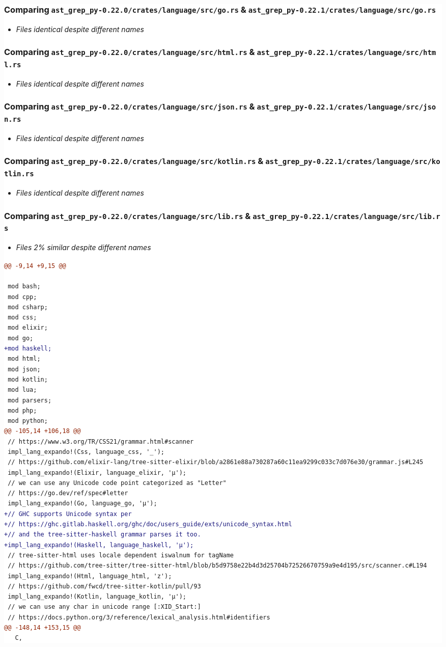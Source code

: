 ### Comparing `ast_grep_py-0.22.0/crates/language/src/go.rs` & `ast_grep_py-0.22.1/crates/language/src/go.rs`

 * *Files identical despite different names*

### Comparing `ast_grep_py-0.22.0/crates/language/src/html.rs` & `ast_grep_py-0.22.1/crates/language/src/html.rs`

 * *Files identical despite different names*

### Comparing `ast_grep_py-0.22.0/crates/language/src/json.rs` & `ast_grep_py-0.22.1/crates/language/src/json.rs`

 * *Files identical despite different names*

### Comparing `ast_grep_py-0.22.0/crates/language/src/kotlin.rs` & `ast_grep_py-0.22.1/crates/language/src/kotlin.rs`

 * *Files identical despite different names*

### Comparing `ast_grep_py-0.22.0/crates/language/src/lib.rs` & `ast_grep_py-0.22.1/crates/language/src/lib.rs`

 * *Files 2% similar despite different names*

```diff
@@ -9,14 +9,15 @@
 
 mod bash;
 mod cpp;
 mod csharp;
 mod css;
 mod elixir;
 mod go;
+mod haskell;
 mod html;
 mod json;
 mod kotlin;
 mod lua;
 mod parsers;
 mod php;
 mod python;
@@ -105,14 +106,18 @@
 // https://www.w3.org/TR/CSS21/grammar.html#scanner
 impl_lang_expando!(Css, language_css, '_');
 // https://github.com/elixir-lang/tree-sitter-elixir/blob/a2861e88a730287a60c11ea9299c033c7d076e30/grammar.js#L245
 impl_lang_expando!(Elixir, language_elixir, 'µ');
 // we can use any Unicode code point categorized as "Letter"
 // https://go.dev/ref/spec#letter
 impl_lang_expando!(Go, language_go, 'µ');
+// GHC supports Unicode syntax per
+// https://ghc.gitlab.haskell.org/ghc/doc/users_guide/exts/unicode_syntax.html
+// and the tree-sitter-haskell grammar parses it too.
+impl_lang_expando!(Haskell, language_haskell, 'µ');
 // tree-sitter-html uses locale dependent iswalnum for tagName
 // https://github.com/tree-sitter/tree-sitter-html/blob/b5d9758e22b4d3d25704b72526670759a9e4d195/src/scanner.c#L194
 impl_lang_expando!(Html, language_html, 'z');
 // https://github.com/fwcd/tree-sitter-kotlin/pull/93
 impl_lang_expando!(Kotlin, language_kotlin, 'µ');
 // we can use any char in unicode range [:XID_Start:]
 // https://docs.python.org/3/reference/lexical_analysis.html#identifiers
@@ -148,14 +153,15 @@
   C,
```